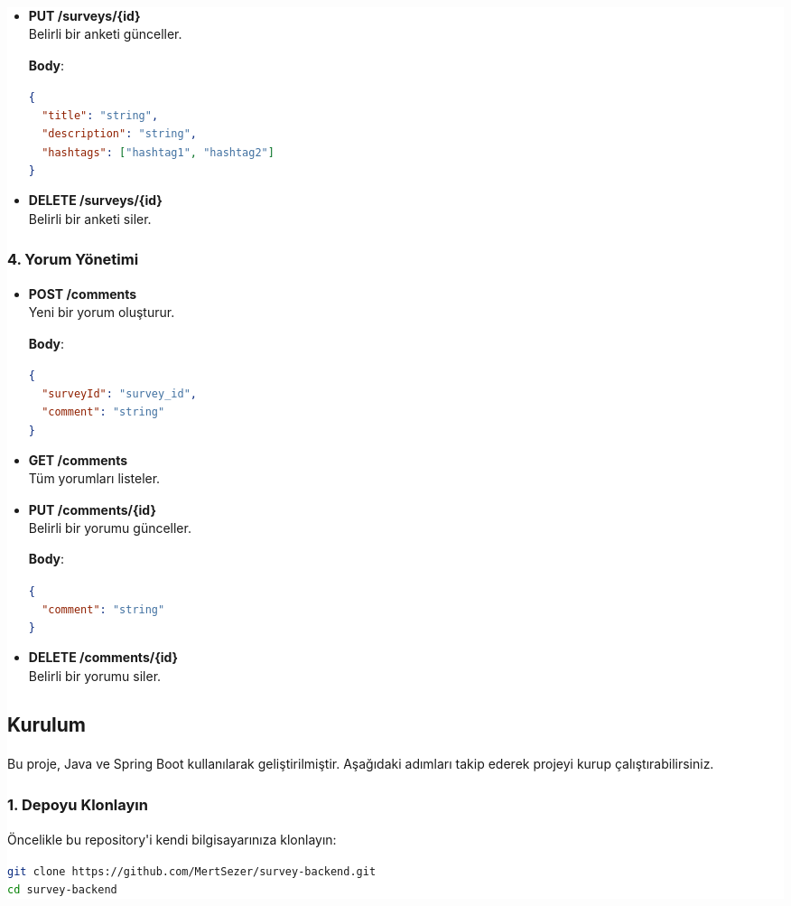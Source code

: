 - **PUT /surveys/{id}**  
  Belirli bir anketi günceller.

  **Body**:  
  ```json
  {
    "title": "string",
    "description": "string",
    "hashtags": ["hashtag1", "hashtag2"]
  }
  ```

- **DELETE /surveys/{id}**  
  Belirli bir anketi siler.

### 4. **Yorum Yönetimi**

- **POST /comments**  
  Yeni bir yorum oluşturur.

  **Body**:  
  ```json
  {
    "surveyId": "survey_id",
    "comment": "string"
  }
  ```

- **GET /comments**  
  Tüm yorumları listeler.

- **PUT /comments/{id}**  
  Belirli bir yorumu günceller.

  **Body**:  
  ```json
  {
    "comment": "string"
  }
  ```

- **DELETE /comments/{id}**  
  Belirli bir yorumu siler.

## Kurulum

Bu proje, Java ve Spring Boot kullanılarak geliştirilmiştir. Aşağıdaki adımları takip ederek projeyi kurup çalıştırabilirsiniz.

### 1. Depoyu Klonlayın
Öncelikle bu repository'i kendi bilgisayarınıza klonlayın:

```bash
git clone https://github.com/MertSezer/survey-backend.git
cd survey-backend
```
